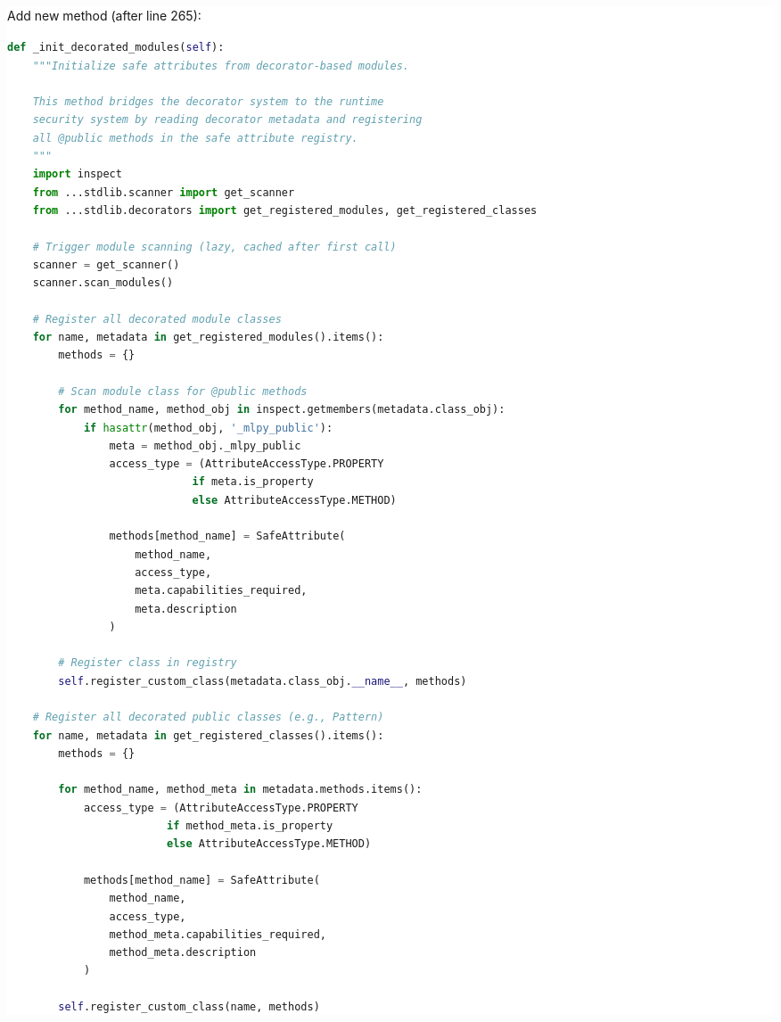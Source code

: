 Add new method (after line 265):
```python
def _init_decorated_modules(self):
    """Initialize safe attributes from decorator-based modules.

    This method bridges the decorator system to the runtime
    security system by reading decorator metadata and registering
    all @public methods in the safe attribute registry.
    """
    import inspect
    from ...stdlib.scanner import get_scanner
    from ...stdlib.decorators import get_registered_modules, get_registered_classes

    # Trigger module scanning (lazy, cached after first call)
    scanner = get_scanner()
    scanner.scan_modules()

    # Register all decorated module classes
    for name, metadata in get_registered_modules().items():
        methods = {}

        # Scan module class for @public methods
        for method_name, method_obj in inspect.getmembers(metadata.class_obj):
            if hasattr(method_obj, '_mlpy_public'):
                meta = method_obj._mlpy_public
                access_type = (AttributeAccessType.PROPERTY
                             if meta.is_property
                             else AttributeAccessType.METHOD)

                methods[method_name] = SafeAttribute(
                    method_name,
                    access_type,
                    meta.capabilities_required,
                    meta.description
                )

        # Register class in registry
        self.register_custom_class(metadata.class_obj.__name__, methods)

    # Register all decorated public classes (e.g., Pattern)
    for name, metadata in get_registered_classes().items():
        methods = {}

        for method_name, method_meta in metadata.methods.items():
            access_type = (AttributeAccessType.PROPERTY
                         if method_meta.is_property
                         else AttributeAccessType.METHOD)

            methods[method_name] = SafeAttribute(
                method_name,
                access_type,
                method_meta.capabilities_required,
                method_meta.description
            )

        self.register_custom_class(name, methods)
```
